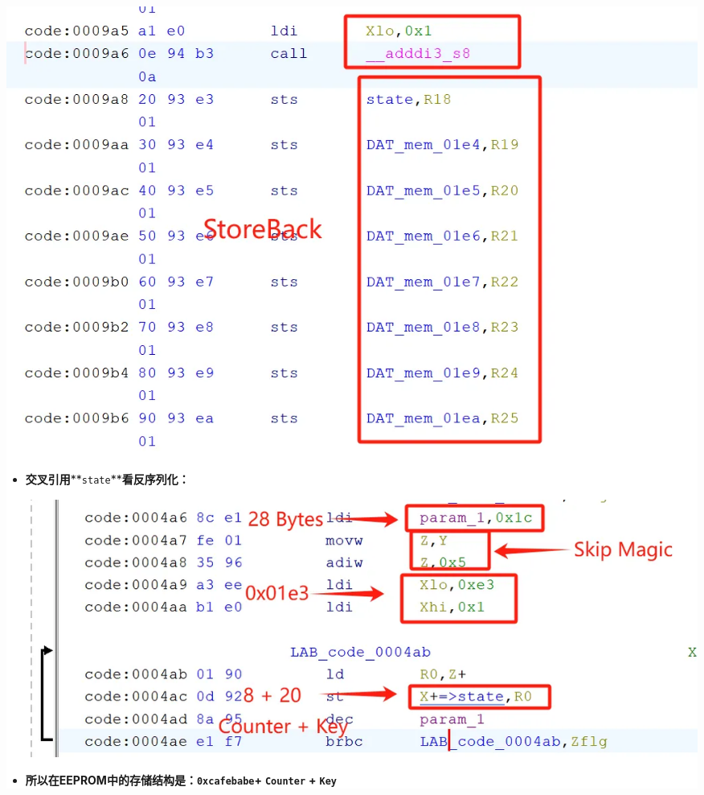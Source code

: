 ![img](./../assets/img/2025-2-3-hgame-week1-writeup/1753529300499-102.png)

- **交叉引用****`state`****看反序列化：**

![img](./../assets/img/2025-2-3-hgame-week1-writeup/1753529302363-105.png)

- **所以在****EEPROM****中的存储结构是：****`0xcafebabe`****+** **`Counter`** **+** **`Key`**
